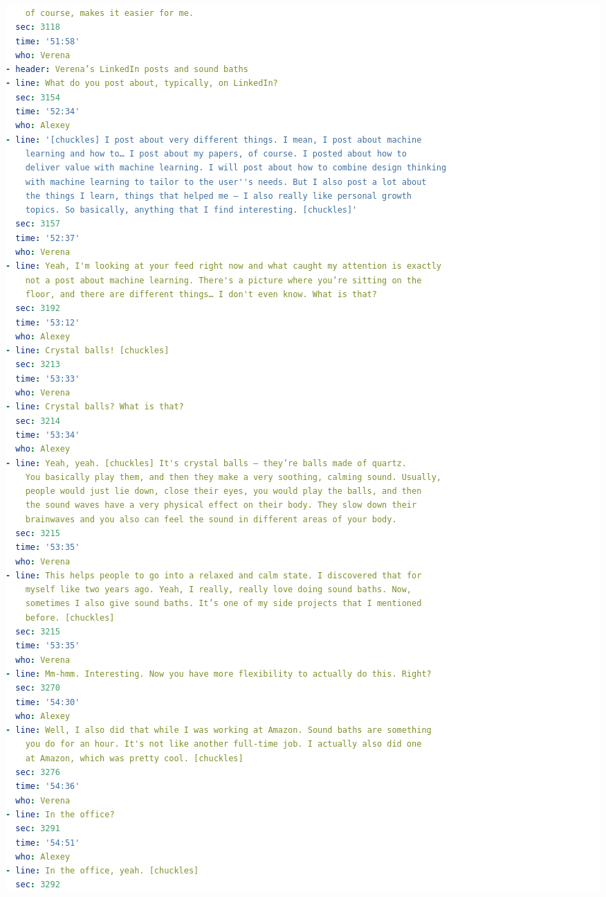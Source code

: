 ```yaml
    of course, makes it easier for me.
  sec: 3118
  time: '51:58'
  who: Verena
- header: Verena’s LinkedIn posts and sound baths
- line: What do you post about, typically, on LinkedIn?
  sec: 3154
  time: '52:34'
  who: Alexey
- line: '[chuckles] I post about very different things. I mean, I post about machine
    learning and how to… I post about my papers, of course. I posted about how to
    deliver value with machine learning. I will post about how to combine design thinking
    with machine learning to tailor to the user''s needs. But I also post a lot about
    the things I learn, things that helped me – I also really like personal growth
    topics. So basically, anything that I find interesting. [chuckles]'
  sec: 3157
  time: '52:37'
  who: Verena
- line: Yeah, I'm looking at your feed right now and what caught my attention is exactly
    not a post about machine learning. There's a picture where you’re sitting on the
    floor, and there are different things… I don't even know. What is that?
  sec: 3192
  time: '53:12'
  who: Alexey
- line: Crystal balls! [chuckles]
  sec: 3213
  time: '53:33'
  who: Verena
- line: Crystal balls? What is that?
  sec: 3214
  time: '53:34'
  who: Alexey
- line: Yeah, yeah. [chuckles] It's crystal balls – they’re balls made of quartz.
    You basically play them, and then they make a very soothing, calming sound. Usually,
    people would just lie down, close their eyes, you would play the balls, and then
    the sound waves have a very physical effect on their body. They slow down their
    brainwaves and you also can feel the sound in different areas of your body.
  sec: 3215
  time: '53:35'
  who: Verena
- line: This helps people to go into a relaxed and calm state. I discovered that for
    myself like two years ago. Yeah, I really, really love doing sound baths. Now,
    sometimes I also give sound baths. It’s one of my side projects that I mentioned
    before. [chuckles]
  sec: 3215
  time: '53:35'
  who: Verena
- line: Mm-hmm. Interesting. Now you have more flexibility to actually do this. Right?
  sec: 3270
  time: '54:30'
  who: Alexey
- line: Well, I also did that while I was working at Amazon. Sound baths are something
    you do for an hour. It's not like another full-time job. I actually also did one
    at Amazon, which was pretty cool. [chuckles]
  sec: 3276
  time: '54:36'
  who: Verena
- line: In the office?
  sec: 3291
  time: '54:51'
  who: Alexey
- line: In the office, yeah. [chuckles]
  sec: 3292
```